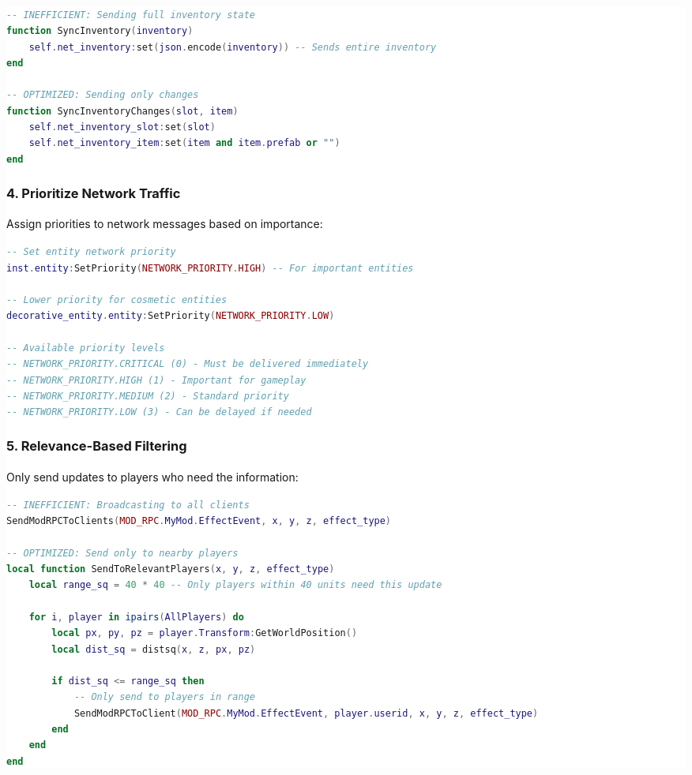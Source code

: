 ```lua
-- INEFFICIENT: Sending full inventory state
function SyncInventory(inventory)
    self.net_inventory:set(json.encode(inventory)) -- Sends entire inventory
end

-- OPTIMIZED: Sending only changes
function SyncInventoryChanges(slot, item)
    self.net_inventory_slot:set(slot)
    self.net_inventory_item:set(item and item.prefab or "")
end
```

### 4. Prioritize Network Traffic

Assign priorities to network messages based on importance:

```lua
-- Set entity network priority
inst.entity:SetPriority(NETWORK_PRIORITY.HIGH) -- For important entities

-- Lower priority for cosmetic entities
decorative_entity.entity:SetPriority(NETWORK_PRIORITY.LOW)

-- Available priority levels
-- NETWORK_PRIORITY.CRITICAL (0) - Must be delivered immediately
-- NETWORK_PRIORITY.HIGH (1) - Important for gameplay
-- NETWORK_PRIORITY.MEDIUM (2) - Standard priority
-- NETWORK_PRIORITY.LOW (3) - Can be delayed if needed
```

### 5. Relevance-Based Filtering

Only send updates to players who need the information:

```lua
-- INEFFICIENT: Broadcasting to all clients
SendModRPCToClients(MOD_RPC.MyMod.EffectEvent, x, y, z, effect_type)

-- OPTIMIZED: Send only to nearby players
local function SendToRelevantPlayers(x, y, z, effect_type)
    local range_sq = 40 * 40 -- Only players within 40 units need this update
    
    for i, player in ipairs(AllPlayers) do
        local px, py, pz = player.Transform:GetWorldPosition()
        local dist_sq = distsq(x, z, px, pz)
        
        if dist_sq <= range_sq then
            -- Only send to players in range
            SendModRPCToClient(MOD_RPC.MyMod.EffectEvent, player.userid, x, y, z, effect_type)
        end
    end
end
```
